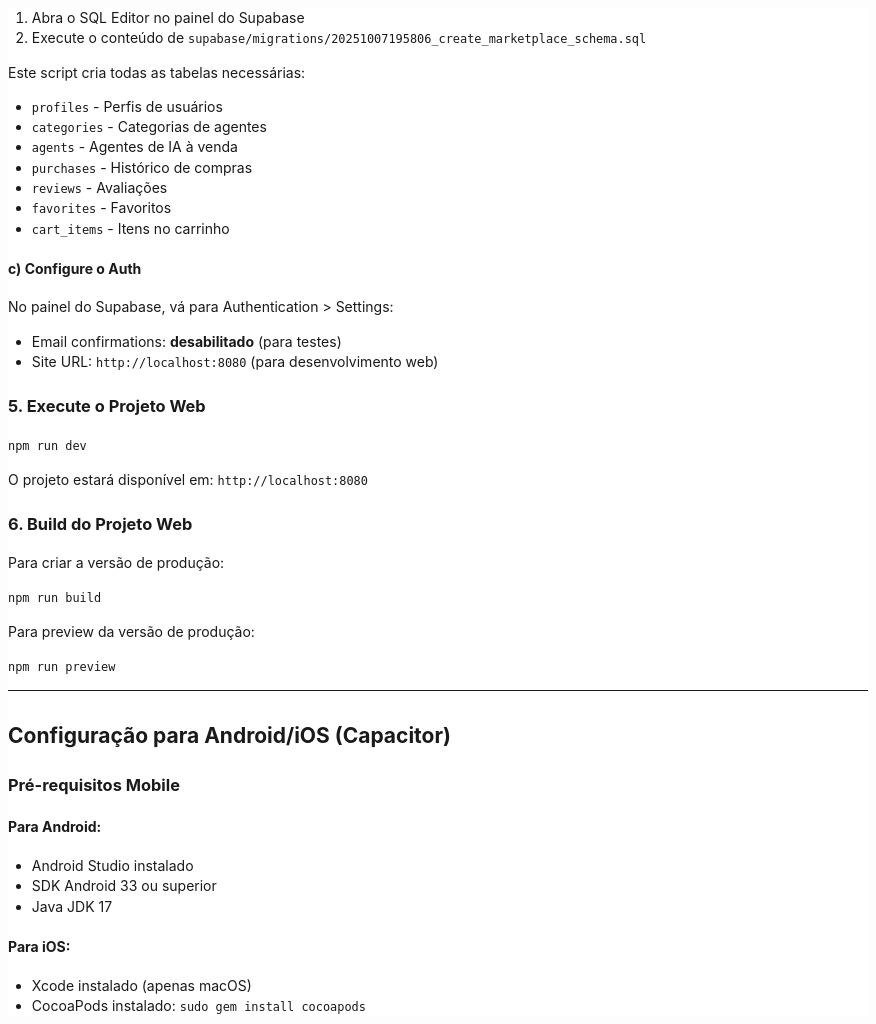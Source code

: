 1. Abra o SQL Editor no painel do Supabase
2. Execute o conteúdo de `supabase/migrations/20251007195806_create_marketplace_schema.sql`

Este script cria todas as tabelas necessárias:
- `profiles` - Perfis de usuários
- `categories` - Categorias de agentes
- `agents` - Agentes de IA à venda
- `purchases` - Histórico de compras
- `reviews` - Avaliações
- `favorites` - Favoritos
- `cart_items` - Itens no carrinho

#### c) Configure o Auth

No painel do Supabase, vá para Authentication > Settings:
- Email confirmations: **desabilitado** (para testes)
- Site URL: `http://localhost:8080` (para desenvolvimento web)

### 5. Execute o Projeto Web

```bash
npm run dev
```

O projeto estará disponível em: `http://localhost:8080`

### 6. Build do Projeto Web

Para criar a versão de produção:

```bash
npm run build
```

Para preview da versão de produção:

```bash
npm run preview
```

---

## Configuração para Android/iOS (Capacitor)

### Pré-requisitos Mobile

#### Para Android:
- Android Studio instalado
- SDK Android 33 ou superior
- Java JDK 17

#### Para iOS:
- Xcode instalado (apenas macOS)
- CocoaPods instalado: `sudo gem install cocoapods`
